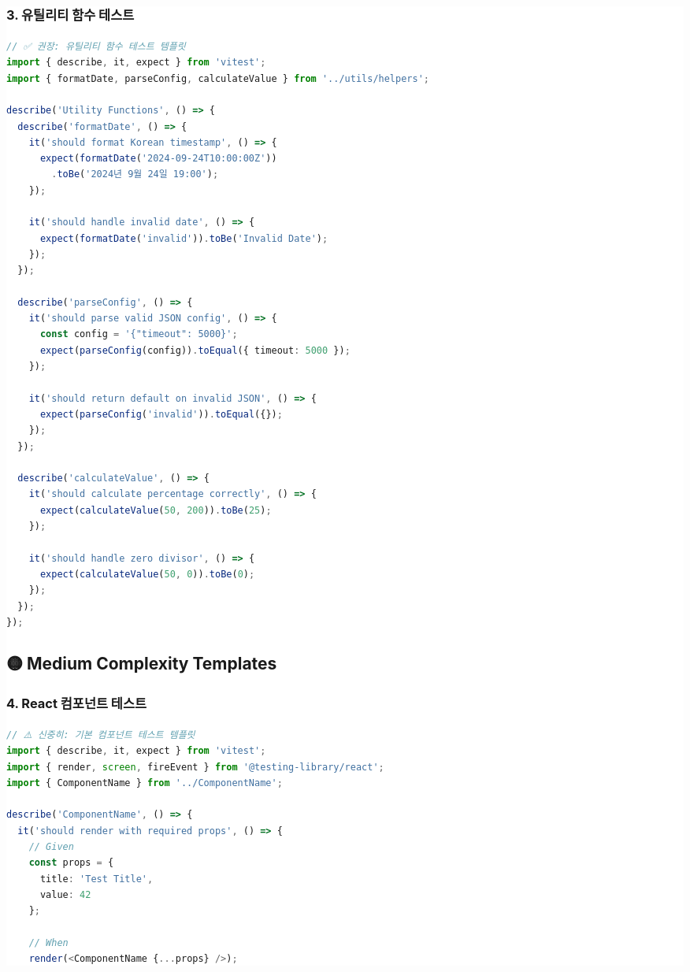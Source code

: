 ### **3. 유틸리티 함수 테스트**

```typescript
// ✅ 권장: 유틸리티 함수 테스트 템플릿
import { describe, it, expect } from 'vitest';
import { formatDate, parseConfig, calculateValue } from '../utils/helpers';

describe('Utility Functions', () => {
  describe('formatDate', () => {
    it('should format Korean timestamp', () => {
      expect(formatDate('2024-09-24T10:00:00Z'))
        .toBe('2024년 9월 24일 19:00');
    });

    it('should handle invalid date', () => {
      expect(formatDate('invalid')).toBe('Invalid Date');
    });
  });

  describe('parseConfig', () => {
    it('should parse valid JSON config', () => {
      const config = '{"timeout": 5000}';
      expect(parseConfig(config)).toEqual({ timeout: 5000 });
    });

    it('should return default on invalid JSON', () => {
      expect(parseConfig('invalid')).toEqual({});
    });
  });

  describe('calculateValue', () => {
    it('should calculate percentage correctly', () => {
      expect(calculateValue(50, 200)).toBe(25);
    });

    it('should handle zero divisor', () => {
      expect(calculateValue(50, 0)).toBe(0);
    });
  });
});
```

## 🟡 **Medium Complexity Templates**

### **4. React 컴포넌트 테스트**

```typescript
// ⚠️ 신중히: 기본 컴포넌트 테스트 템플릿
import { describe, it, expect } from 'vitest';
import { render, screen, fireEvent } from '@testing-library/react';
import { ComponentName } from '../ComponentName';

describe('ComponentName', () => {
  it('should render with required props', () => {
    // Given
    const props = {
      title: 'Test Title',
      value: 42
    };

    // When
    render(<ComponentName {...props} />);

```